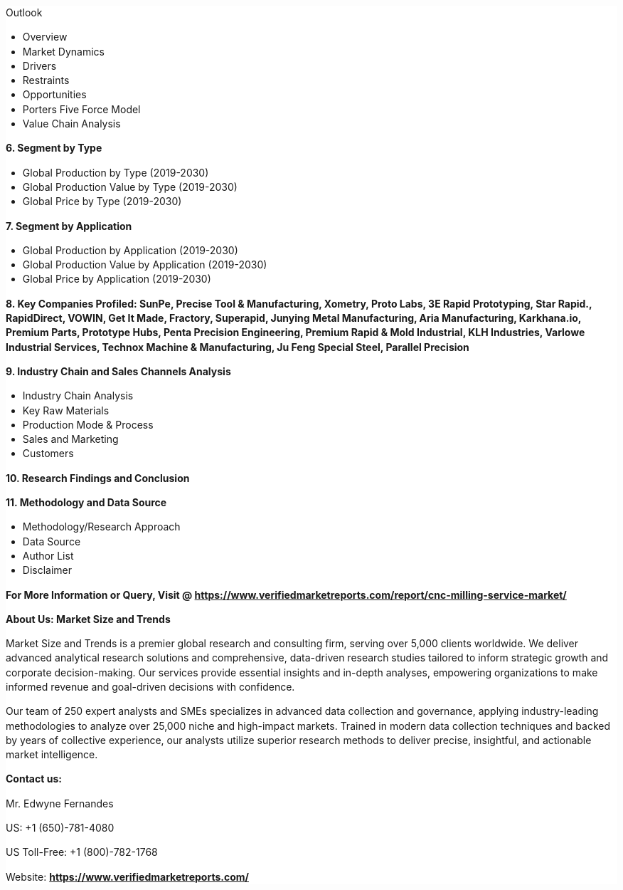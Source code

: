 Outlook</strong></p><ul><li>Overview</li><li>Market Dynamics</li><li>Drivers</li><li>Restraints</li><li>Opportunities</li><li>Porters Five Force Model</li><li>Value Chain Analysis&nbsp;</li></ul><p><strong>6. Segment by Type</strong></p><ul><li>Global Production by Type (2019-2030)</li><li>Global Production Value by Type (2019-2030)</li><li>Global Price by Type (2019-2030)</li></ul><p><strong>7. Segment by Application</strong></p><ul><li>Global Production by Application (2019-2030)</li><li>Global Production Value by Application (2019-2030)</li><li>Global Price by Application (2019-2030)</li></ul><p><strong>8. Key Companies Profiled: SunPe, Precise Tool & Manufacturing, Xometry, Proto Labs, 3E Rapid Prototyping, Star Rapid., RapidDirect, VOWIN, Get It Made, Fractory, Superapid, Junying Metal Manufacturing, Aria Manufacturing, Karkhana.io, Premium Parts, Prototype Hubs, Penta Precision Engineering, Premium Rapid & Mold Industrial, KLH Industries, Varlowe Industrial Services, Technox Machine & Manufacturing, Ju Feng Special Steel, Parallel Precision</strong></p><p><strong>9. Industry Chain and Sales Channels Analysis</strong></p><ul><li>Industry Chain Analysis</li><li>Key Raw Materials</li><li>Production Mode &amp; Process</li><li>Sales and Marketing</li><li>Customers</li></ul><p><strong>10. Research Findings and Conclusion</strong></p><p><strong>11. Methodology and Data Source</strong></p><ul><li>Methodology/Research Approach</li><li>Data Source</li><li>Author List</li><li>Disclaimer</li></ul></p><p><strong>For More Information or Query, Visit @ <a href="https://www.verifiedmarketreports.com/report/cnc-milling-service-market/">https://www.verifiedmarketreports.com/report/cnc-milling-service-market/</a></strong></p><p><strong>About Us: Market Size and Trends</strong></p><p>Market Size and Trends is a premier global research and consulting firm, serving over 5,000 clients worldwide. We deliver advanced analytical research solutions and comprehensive, data-driven research studies tailored to inform strategic growth and corporate decision-making. Our services provide essential insights and in-depth analyses, empowering organizations to make informed revenue and goal-driven decisions with confidence.</p><p>Our team of 250 expert analysts and SMEs specializes in advanced data collection and governance, applying industry-leading methodologies to analyze over 25,000 niche and high-impact markets. Trained in modern data collection techniques and backed by years of collective experience, our analysts utilize superior research methods to deliver precise, insightful, and actionable market intelligence.</p><p><strong>Contact us:</strong></p><p>Mr. Edwyne Fernandes</p><p>US: +1 (650)-781-4080</p><p>US Toll-Free: +1 (800)-782-1768</p><p>Website: <strong><a href="https://www.verifiedmarketreports.com/">https://www.verifiedmarketreports.com/</a></strong></p>
